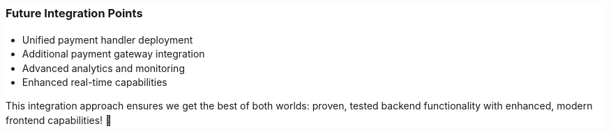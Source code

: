 ### **Future Integration Points**

- Unified payment handler deployment
- Additional payment gateway integration
- Advanced analytics and monitoring
- Enhanced real-time capabilities

This integration approach ensures we get the best of both worlds: proven, tested backend functionality with enhanced, modern frontend capabilities! 🚀
